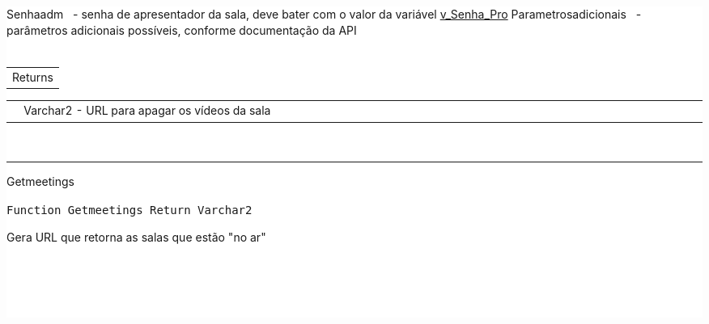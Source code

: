 </TD></TR>
<TR><TD VALIGN="TOP" CLASS="LIST_ITEM" WIDTH=1%>
</TD><TD VALIGN="TOP" CLASS="LIST_ITEM" WIDTH=1%>
Senhaadm&nbsp;&nbsp;
</TD><TD CLASS="DESC_TEXT" WIDTH=95%>
- senha de apresentador da sala, deve bater com o valor da vari&#225;vel <A HREF=#v_Senha_Pro>v_Senha_Pro</A>

</TD></TR>
<TR><TD VALIGN="TOP" CLASS="LIST_ITEM" WIDTH=1%>
</TD><TD VALIGN="TOP" CLASS="LIST_ITEM" WIDTH=1%>
Parametrosadicionais&nbsp;&nbsp;
</TD><TD CLASS="DESC_TEXT" WIDTH=95%>
- par&#226;metros adicionais poss&#237;veis, conforme documenta&#231;&#227;o da API<br>

</TD></TR>
</TABLE>
<BR>
<A NAME="Returns"></A>
<TABLE CLASS="LIST_TABLE"><TR><TD CLASS="LIST_TITLE">
Returns
</TD></TR></TABLE>
<TABLE CLASS="LIST_TABLE">
<TR><TD VALIGN="TOP" CLASS="LIST_ITEM" WIDTH=1%>
</TD><TD CLASS="DESC_TEXT" WIDTH=95%>
Varchar2 - URL para apagar os v&#237;deos da sala<br>

</TD></TR>
</TABLE>
<BR>
<HR>
<A NAME="Getmeetings"></A>
<P CLASS="TYPE_TITLE">
Getmeetings
</P>
<PRE CLASS="DECL_TEXT">
Function Getmeetings Return Varchar2
</PRE>
<P CLASS="DESC_TEXT">
Gera URL que retorna as salas que est&#227;o &quot;no ar&quot;<br>

<BR>
</P>
<P>&nbsp;</P>
<P>&nbsp;</P>
</BODY>
</HTML>
